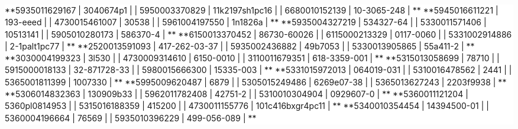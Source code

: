 **5935011629167 | 3040674p1 |  | 5950003370829 | 11k2197sh1pc16 |  | 6680010152139 | 10-3065-248 | **    **5945016611221 | 193-eeed |  | 4730015461007 | 30538 |  | 5961004197550 | 1n1826a | **    **5935004327219 | 534327-64 |  | 5330011571406 | 10513141 |  | 5905010280173 | 586370-4 | **    **6150013370452 | 86730-60026 |  | 6115000213329 | 0117-0060 |  | 5331002914886 | 2-1palt1pc77 | **    **2520013591093 | 417-262-03-37 |  | 5935002436882 | 49b7053 |  | 5330013905865 | 55a411-2 | **    **3030004199323 | 3l530 |  | 4730009314610 | 6150-0010 |  | 3110011679351 | 618-3359-001 | **
**5315013058699 | 78710 |  | 5915000018133 | 32-871728-33 |  | 5980015666300 | 15335-003 | **    **5331015972013 | 064019-031 |  | 5310016478562 | 2441 |  | 5365001811399 | 1007330 | **    **5995009620487 | 6879 |  | 5305015249486 | 6269e07-38 |  | 5365013627243 | 2203f9938 | **    **5306014832363 | 130909b33 |  | 5962011782408 | 42751-2 |  | 5310010304904 | 0929607-0 | **    **5360011121204 | 5360pl0814953 |  | 5315016188359 | 415200 |  | 4730011155776 | 101c416bxgr4pc11 | **    **5340010354454 | 14394500-01 |  | 5360004196664 | 76569 |  | 5935010396229 | 499-056-089 | **
